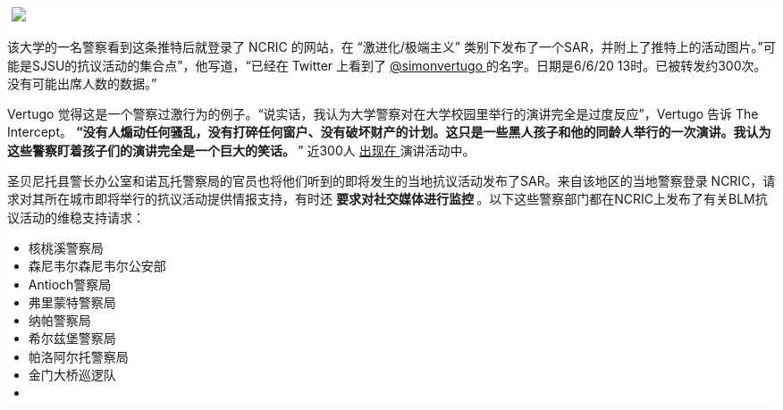    <img class="graf-image aligncenter jetpack-lazy-image" data-height="1220" data-image-id="1*d4NakGuWoqUn4ipywIsA_Q.png" data-lazy-src="https://i0.wp.com/cdn-images-1.medium.com/max/1067/1*d4NakGuWoqUn4ipywIsA_Q.png?w=1100&amp;is-pending-load=1#038;ssl=1" data-recalc-dims="1" data-width="792" src="https://i0.wp.com/cdn-images-1.medium.com/max/1067/1*d4NakGuWoqUn4ipywIsA_Q.png?w=1100&amp;ssl=1" srcset="data:image/gif;base64,R0lGODlhAQABAIAAAAAAAP///yH5BAEAAAAALAAAAAABAAEAAAIBRAA7"/>
   <noscript>
    <img class="graf-image aligncenter" data-height="1220" data-image-id="1*d4NakGuWoqUn4ipywIsA_Q.png" data-recalc-dims="1" data-width="792" src="https://i0.wp.com/cdn-images-1.medium.com/max/1067/1*d4NakGuWoqUn4ipywIsA_Q.png?w=1100&amp;ssl=1"/>
   </noscript>
  </figure>
  <p class="graf graf--p">
   该大学的一名警察看到这条推特后就登录了 NCRIC 的网站，在 “激进化/极端主义” 类别下发布了一个SAR，并附上了推特上的活动图片。”可能是SJSU的抗议活动的集合点”，他写道，“已经在 Twitter 上看到了
   <a class="markup--anchor markup--p-anchor" data-href="http://twitter.com/simonvertugo" href="https://twitter.com/simonvertugo" rel="noopener noreferrer" target="_blank" title="Twitter profile for @simonvertugo">
    @simonvertugo
   </a>
   的名字。日期是6/6/20 13时。已被转发约300次。没有可能出席人数的数据。”
  </p>
  <p class="graf graf--p">
   Vertugo 觉得这是一个警察过激行为的例子。“说实话，我认为大学警察对在大学校园里举行的演讲完全是过度反应”，Vertugo 告诉 The Intercept。
   <strong class="markup--strong markup--p-strong">
    “没有人煽动任何骚乱，没有打碎任何窗户、没有破坏财产的计划。这只是一些黑人孩子和他的同龄人举行的一次演讲。我认为这些警察盯着孩子们的演讲完全是一个巨大的笑话。
   </strong>
   ” 近300人
   <a class="markup--anchor markup--p-anchor" data-href="https://sjsunews.com/article/san-jose-residents-gather-at-sjsu-to-discuss-the-black-experience-in-america" href="https://sjsunews.com/article/san-jose-residents-gather-at-sjsu-to-discuss-the-black-experience-in-america" rel="noopener noreferrer" target="_blank">
    出现在
   </a>
   演讲活动中。
  </p>
  <p class="graf graf--p">
   圣贝尼托县警长办公室和诺瓦托警察局的官员也将他们听到的即将发生的当地抗议活动发布了SAR。来自该地区的当地警察登录 NCRIC，请求对其所在城市即将举行的抗议活动提供情报支持，有时还
   <strong class="markup--strong markup--p-strong">
    要求对社交媒体进行监控
   </strong>
   。以下这些警察部门都在NCRIC上发布了有关BLM抗议活动的维稳支持请求：
  </p>
  <ul class="postList">
   <li class="graf graf--li">
    核桃溪警察局
   </li>
   <li class="graf graf--li">
    森尼韦尔森尼韦尔公安部
   </li>
   <li class="graf graf--li">
    Antioch警察局
   </li>
   <li class="graf graf--li">
    弗里蒙特警察局
   </li>
   <li class="graf graf--li">
    纳帕警察局
   </li>
   <li class="graf graf--li">
    希尔兹堡警察局
   </li>
   <li class="graf graf--li">
    帕洛阿尔托警察局
   </li>
   <li class="graf graf--li">
    金门大桥巡逻队
   </li>
   <li class="graf graf--li">
